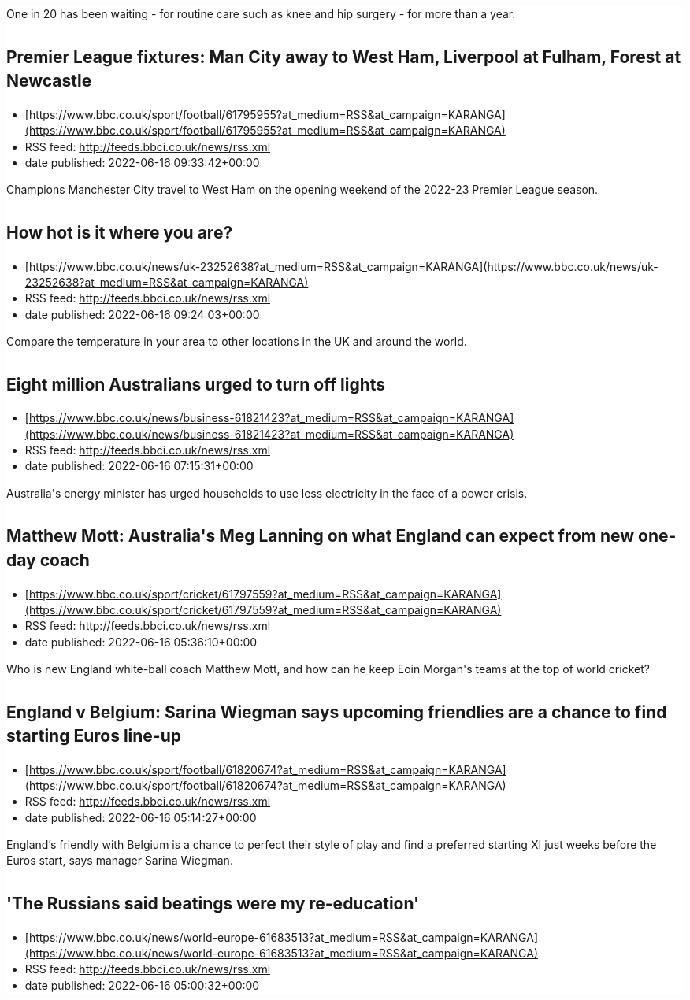 One in 20 has been waiting - for routine care such as knee and hip surgery - for more than a year.

## Premier League fixtures: Man City away to West Ham, Liverpool at Fulham, Forest at Newcastle
 - [https://www.bbc.co.uk/sport/football/61795955?at_medium=RSS&at_campaign=KARANGA](https://www.bbc.co.uk/sport/football/61795955?at_medium=RSS&at_campaign=KARANGA)
 - RSS feed: http://feeds.bbci.co.uk/news/rss.xml
 - date published: 2022-06-16 09:33:42+00:00

Champions Manchester City travel to West Ham on the opening weekend of the 2022-23 Premier League season.

## How hot is it where you are?
 - [https://www.bbc.co.uk/news/uk-23252638?at_medium=RSS&at_campaign=KARANGA](https://www.bbc.co.uk/news/uk-23252638?at_medium=RSS&at_campaign=KARANGA)
 - RSS feed: http://feeds.bbci.co.uk/news/rss.xml
 - date published: 2022-06-16 09:24:03+00:00

Compare the temperature in your area to other locations in the UK and around the world.

## Eight million Australians urged to turn off lights
 - [https://www.bbc.co.uk/news/business-61821423?at_medium=RSS&at_campaign=KARANGA](https://www.bbc.co.uk/news/business-61821423?at_medium=RSS&at_campaign=KARANGA)
 - RSS feed: http://feeds.bbci.co.uk/news/rss.xml
 - date published: 2022-06-16 07:15:31+00:00

Australia's energy minister has urged households to use less electricity in the face of a power crisis.

## Matthew Mott: Australia's Meg Lanning on what England can expect from new one-day coach
 - [https://www.bbc.co.uk/sport/cricket/61797559?at_medium=RSS&at_campaign=KARANGA](https://www.bbc.co.uk/sport/cricket/61797559?at_medium=RSS&at_campaign=KARANGA)
 - RSS feed: http://feeds.bbci.co.uk/news/rss.xml
 - date published: 2022-06-16 05:36:10+00:00

Who is new England white-ball coach Matthew Mott, and how can he keep Eoin Morgan's teams at the top of world cricket?

## England v Belgium: Sarina Wiegman says upcoming friendlies are a chance to find starting Euros line-up
 - [https://www.bbc.co.uk/sport/football/61820674?at_medium=RSS&at_campaign=KARANGA](https://www.bbc.co.uk/sport/football/61820674?at_medium=RSS&at_campaign=KARANGA)
 - RSS feed: http://feeds.bbci.co.uk/news/rss.xml
 - date published: 2022-06-16 05:14:27+00:00

England’s friendly with Belgium is a chance to perfect their style of play and find a preferred starting XI just weeks before the Euros start, says manager Sarina Wiegman.

## 'The Russians said beatings were my re-education'
 - [https://www.bbc.co.uk/news/world-europe-61683513?at_medium=RSS&at_campaign=KARANGA](https://www.bbc.co.uk/news/world-europe-61683513?at_medium=RSS&at_campaign=KARANGA)
 - RSS feed: http://feeds.bbci.co.uk/news/rss.xml
 - date published: 2022-06-16 05:00:32+00:00
